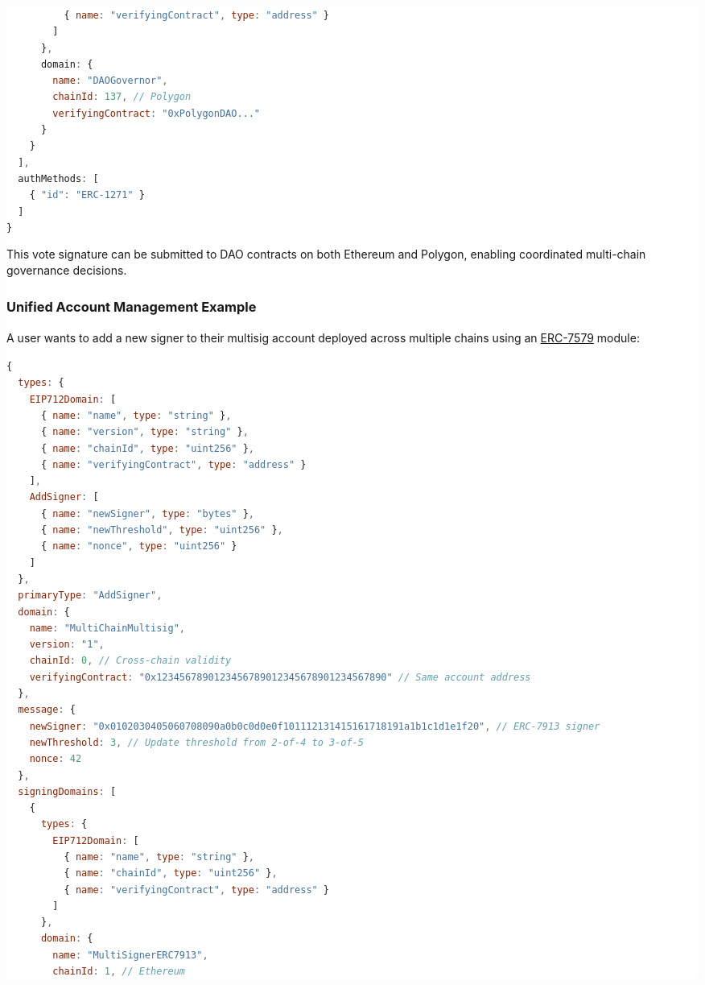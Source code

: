 ```javascript
          { name: "verifyingContract", type: "address" }
        ]
      },
      domain: {
        name: "DAOGovernor",
        chainId: 137, // Polygon
        verifyingContract: "0xPolygonDAO..."
      }
    }
  ],
  authMethods: [
    { "id": "ERC-1271" }
  ]
}
```

This vote signature can be submitted to DAO contracts on both Ethereum and Polygon, enabling coordinated multi-chain governance decisions.

### Unified Account Management Example

A user wants to add a new signer to their multisig account deployed across multiple chains using an [ERC-7579] module:

[ERC-7579]: ./eip-7579.md

```javascript
{
  types: {
    EIP712Domain: [
      { name: "name", type: "string" },
      { name: "version", type: "string" },
      { name: "chainId", type: "uint256" },
      { name: "verifyingContract", type: "address" }
    ],
    AddSigner: [
      { name: "newSigner", type: "bytes" },
      { name: "newThreshold", type: "uint256" },
      { name: "nonce", type: "uint256" }
    ]
  },
  primaryType: "AddSigner",
  domain: {
    name: "MultiChainMultisig",
    version: "1",
    chainId: 0, // Cross-chain validity
    verifyingContract: "0x1234567890123456789012345678901234567890" // Same account address
  },
  message: {
    newSigner: "0x0102030405060708090a0b0c0d0e0f101112131415161718191a1b1c1d1e1f20", // ERC-7913 signer
    newThreshold: 3, // Update threshold from 2-of-4 to 3-of-5
    nonce: 42
  },
  signingDomains: [
    {
      types: {
        EIP712Domain: [
          { name: "name", type: "string" },
          { name: "chainId", type: "uint256" },
          { name: "verifyingContract", type: "address" }
        ]
      },
      domain: {
        name: "MultiSignerERC7913",
        chainId: 1, // Ethereum
```

[ERC-7803]: ./eip-7803.md
[EIP-7702]: ./eip-7702.md
[EIP-712]: ./eip-712.md
[ERC-7913]: ./eip-7913.md